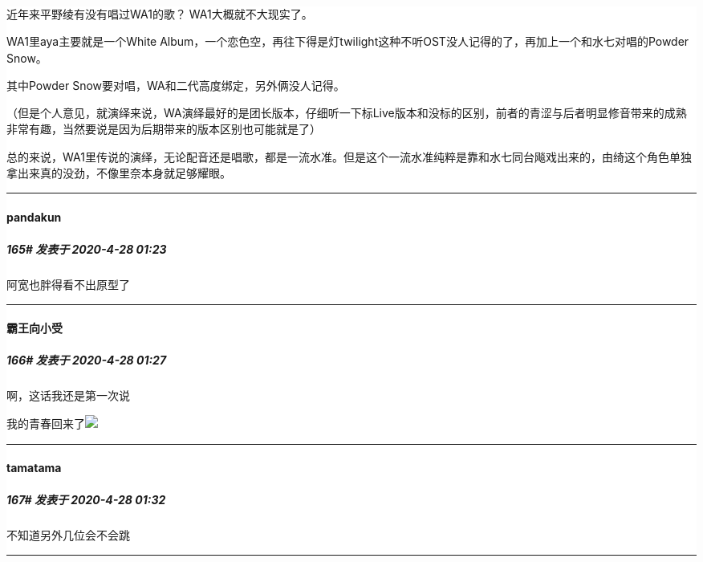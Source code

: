 近年来平野绫有没有唱过WA1的歌？</blockquote>
WA1大概就不大现实了。

WA1里aya主要就是一个White Album，一个恋色空，再往下得是灯twilight这种不听OST没人记得的了，再加上一个和水七对唱的Powder Snow。

其中Powder Snow要对唱，WA和二代高度绑定，另外俩没人记得。

（但是个人意见，就演绎来说，WA演绎最好的是团长版本，仔细听一下标Live版本和没标的区别，前者的青涩与后者明显修音带来的成熟非常有趣，当然要说是因为后期带来的版本区别也可能就是了）


总的来说，WA1里传说的演绎，无论配音还是唱歌，都是一流水准。但是这个一流水准纯粹是靠和水七同台飚戏出来的，由绮这个角色单独拿出来真的没劲，不像里奈本身就足够耀眼。







*****

####  pandakun  
##### 165#       发表于 2020-4-28 01:23




阿宽也胖得看不出原型了







*****

####  霸王向小受  
##### 166#       发表于 2020-4-28 01:27




啊，这话我还是第一次说

我的青春回来了<img src="https://static.saraba1st.com/image/smiley/carton2017/103.png" referrerpolicy="no-referrer">







*****

####  tamatama  
##### 167#       发表于 2020-4-28 01:32




不知道另外几位会不会跳







*****
